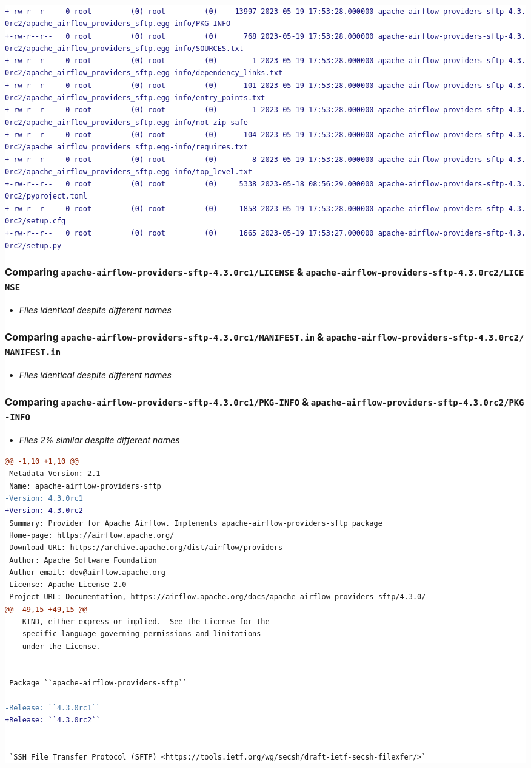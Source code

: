 ```diff
+-rw-r--r--   0 root         (0) root         (0)    13997 2023-05-19 17:53:28.000000 apache-airflow-providers-sftp-4.3.0rc2/apache_airflow_providers_sftp.egg-info/PKG-INFO
+-rw-r--r--   0 root         (0) root         (0)      768 2023-05-19 17:53:28.000000 apache-airflow-providers-sftp-4.3.0rc2/apache_airflow_providers_sftp.egg-info/SOURCES.txt
+-rw-r--r--   0 root         (0) root         (0)        1 2023-05-19 17:53:28.000000 apache-airflow-providers-sftp-4.3.0rc2/apache_airflow_providers_sftp.egg-info/dependency_links.txt
+-rw-r--r--   0 root         (0) root         (0)      101 2023-05-19 17:53:28.000000 apache-airflow-providers-sftp-4.3.0rc2/apache_airflow_providers_sftp.egg-info/entry_points.txt
+-rw-r--r--   0 root         (0) root         (0)        1 2023-05-19 17:53:28.000000 apache-airflow-providers-sftp-4.3.0rc2/apache_airflow_providers_sftp.egg-info/not-zip-safe
+-rw-r--r--   0 root         (0) root         (0)      104 2023-05-19 17:53:28.000000 apache-airflow-providers-sftp-4.3.0rc2/apache_airflow_providers_sftp.egg-info/requires.txt
+-rw-r--r--   0 root         (0) root         (0)        8 2023-05-19 17:53:28.000000 apache-airflow-providers-sftp-4.3.0rc2/apache_airflow_providers_sftp.egg-info/top_level.txt
+-rw-r--r--   0 root         (0) root         (0)     5338 2023-05-18 08:56:29.000000 apache-airflow-providers-sftp-4.3.0rc2/pyproject.toml
+-rw-r--r--   0 root         (0) root         (0)     1858 2023-05-19 17:53:28.000000 apache-airflow-providers-sftp-4.3.0rc2/setup.cfg
+-rw-r--r--   0 root         (0) root         (0)     1665 2023-05-19 17:53:27.000000 apache-airflow-providers-sftp-4.3.0rc2/setup.py
```

### Comparing `apache-airflow-providers-sftp-4.3.0rc1/LICENSE` & `apache-airflow-providers-sftp-4.3.0rc2/LICENSE`

 * *Files identical despite different names*

### Comparing `apache-airflow-providers-sftp-4.3.0rc1/MANIFEST.in` & `apache-airflow-providers-sftp-4.3.0rc2/MANIFEST.in`

 * *Files identical despite different names*

### Comparing `apache-airflow-providers-sftp-4.3.0rc1/PKG-INFO` & `apache-airflow-providers-sftp-4.3.0rc2/PKG-INFO`

 * *Files 2% similar despite different names*

```diff
@@ -1,10 +1,10 @@
 Metadata-Version: 2.1
 Name: apache-airflow-providers-sftp
-Version: 4.3.0rc1
+Version: 4.3.0rc2
 Summary: Provider for Apache Airflow. Implements apache-airflow-providers-sftp package
 Home-page: https://airflow.apache.org/
 Download-URL: https://archive.apache.org/dist/airflow/providers
 Author: Apache Software Foundation
 Author-email: dev@airflow.apache.org
 License: Apache License 2.0
 Project-URL: Documentation, https://airflow.apache.org/docs/apache-airflow-providers-sftp/4.3.0/
@@ -49,15 +49,15 @@
    KIND, either express or implied.  See the License for the
    specific language governing permissions and limitations
    under the License.
 
 
 Package ``apache-airflow-providers-sftp``
 
-Release: ``4.3.0rc1``
+Release: ``4.3.0rc2``
 
 
 `SSH File Transfer Protocol (SFTP) <https://tools.ietf.org/wg/secsh/draft-ietf-secsh-filexfer/>`__
```